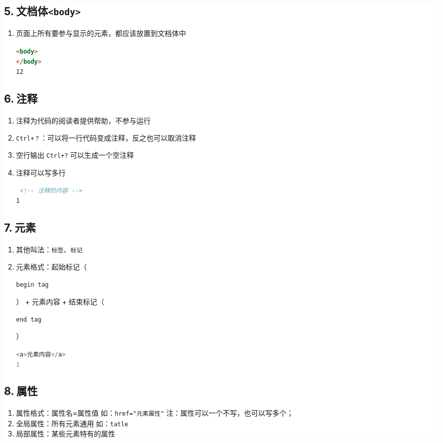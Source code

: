 ## 5. 文档体`<body>`

1. 页面上所有要参与显示的元素，都应该放置到文档体中

   ```html
   <body>
   </body>
   12
   ```

## 6. 注释

1. 注释为代码的阅读者提供帮助，不参与运行

2. `Ctrl+？`：可以将一行代码变成注释，反之也可以取消注释

3. 空行输出 `Ctrl+?` 可以生成一个空注释

4. 注释可以写多行

   ```html
    <!-- 注释的内容 -->
   1
   ```

## 7. 元素

1. 其他叫法：`标签`、`标记`

2. 元素格式：起始标记（

   ```
   begin tag
   ```

   ） + 元素内容 + 结束标记（

   ```
   end tag
   ```

   ）

   ```js
   <a>元素内容</a>
   1
   ```

## 8. 属性

1. 属性格式：属性名=属性值
   如：`href="元素属性"`
   注：属性可以一个不写，也可以写多个；
2. 全局属性：所有元素通用
   如：`tatle`
3. 局部属性：某些元素特有的属性
